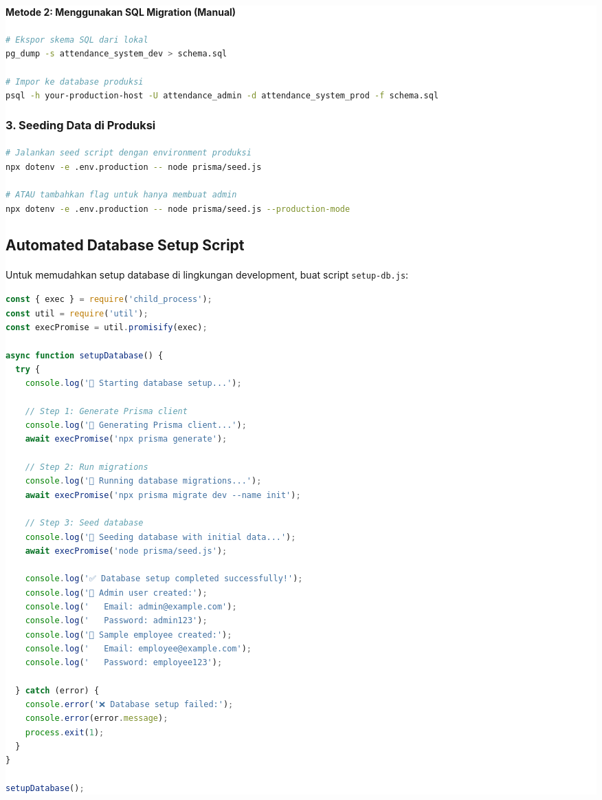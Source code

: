 #### Metode 2: Menggunakan SQL Migration (Manual)

```bash
# Ekspor skema SQL dari lokal
pg_dump -s attendance_system_dev > schema.sql

# Impor ke database produksi
psql -h your-production-host -U attendance_admin -d attendance_system_prod -f schema.sql
```

### 3. Seeding Data di Produksi

```bash
# Jalankan seed script dengan environment produksi
npx dotenv -e .env.production -- node prisma/seed.js

# ATAU tambahkan flag untuk hanya membuat admin
npx dotenv -e .env.production -- node prisma/seed.js --production-mode
```

## Automated Database Setup Script

Untuk memudahkan setup database di lingkungan development, buat script `setup-db.js`:

```javascript
const { exec } = require('child_process');
const util = require('util');
const execPromise = util.promisify(exec);

async function setupDatabase() {
  try {
    console.log('🔄 Starting database setup...');
    
    // Step 1: Generate Prisma client
    console.log('🔄 Generating Prisma client...');
    await execPromise('npx prisma generate');
    
    // Step 2: Run migrations
    console.log('🔄 Running database migrations...');
    await execPromise('npx prisma migrate dev --name init');
    
    // Step 3: Seed database
    console.log('🔄 Seeding database with initial data...');
    await execPromise('node prisma/seed.js');
    
    console.log('✅ Database setup completed successfully!');
    console.log('👤 Admin user created:');
    console.log('   Email: admin@example.com');
    console.log('   Password: admin123');
    console.log('👤 Sample employee created:');
    console.log('   Email: employee@example.com');
    console.log('   Password: employee123');
    
  } catch (error) {
    console.error('❌ Database setup failed:');
    console.error(error.message);
    process.exit(1);
  }
}

setupDatabase();
```
